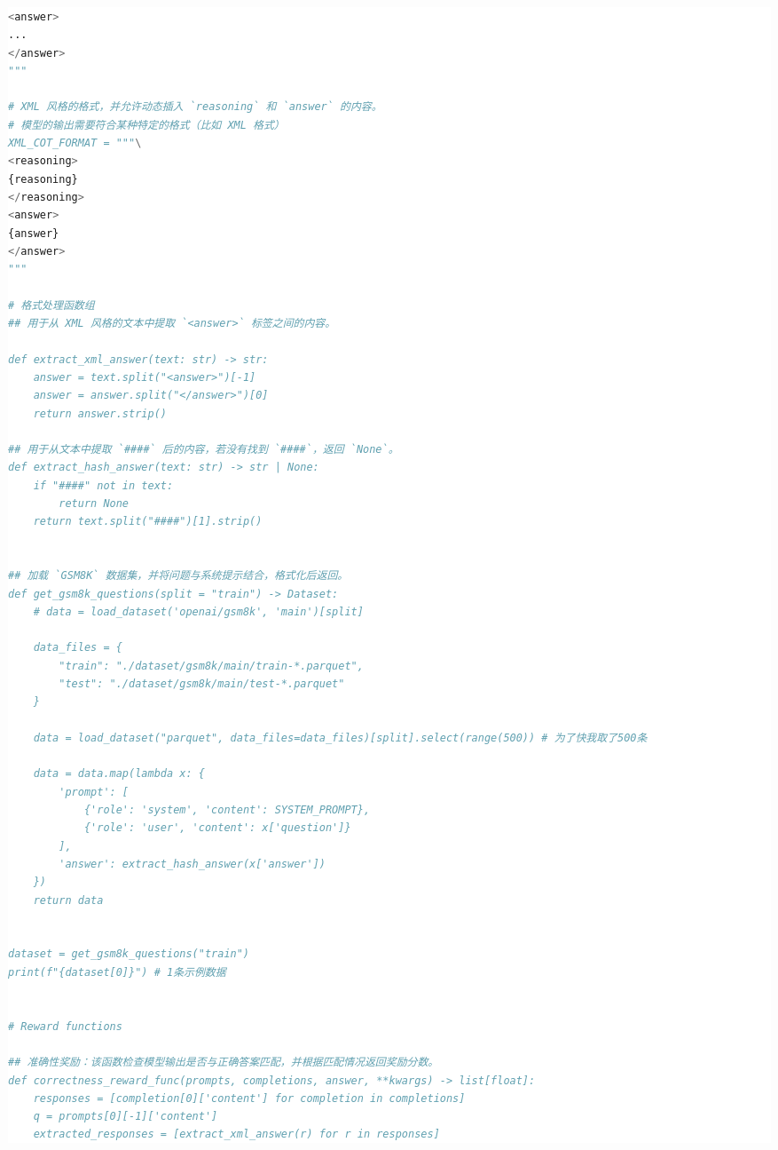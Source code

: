 ```python
<answer>
...
</answer>
"""

# XML 风格的格式，并允许动态插入 `reasoning` 和 `answer` 的内容。
# 模型的输出需要符合某种特定的格式（比如 XML 格式）
XML_COT_FORMAT = """\
<reasoning>
{reasoning}
</reasoning>
<answer>
{answer}
</answer>
"""

# 格式处理函数组
## 用于从 XML 风格的文本中提取 `<answer>` 标签之间的内容。

def extract_xml_answer(text: str) -> str:
    answer = text.split("<answer>")[-1]
    answer = answer.split("</answer>")[0]
    return answer.strip()

## 用于从文本中提取 `####` 后的内容，若没有找到 `####`，返回 `None`。
def extract_hash_answer(text: str) -> str | None:
    if "####" not in text:
        return None
    return text.split("####")[1].strip()


## 加载 `GSM8K` 数据集，并将问题与系统提示结合，格式化后返回。
def get_gsm8k_questions(split = "train") -> Dataset:
    # data = load_dataset('openai/gsm8k', 'main')[split] 

    data_files = {
        "train": "./dataset/gsm8k/main/train-*.parquet",
        "test": "./dataset/gsm8k/main/test-*.parquet"
    }

    data = load_dataset("parquet", data_files=data_files)[split].select(range(500)) # 为了快我取了500条

    data = data.map(lambda x: {
        'prompt': [
            {'role': 'system', 'content': SYSTEM_PROMPT},
            {'role': 'user', 'content': x['question']}
        ],
        'answer': extract_hash_answer(x['answer'])
    }) 
    return data


dataset = get_gsm8k_questions("train")
print(f"{dataset[0]}") # 1条示例数据


# Reward functions

## 准确性奖励：该函数检查模型输出是否与正确答案匹配，并根据匹配情况返回奖励分数。
def correctness_reward_func(prompts, completions, answer, **kwargs) -> list[float]:
    responses = [completion[0]['content'] for completion in completions]
    q = prompts[0][-1]['content']
    extracted_responses = [extract_xml_answer(r) for r in responses]
```